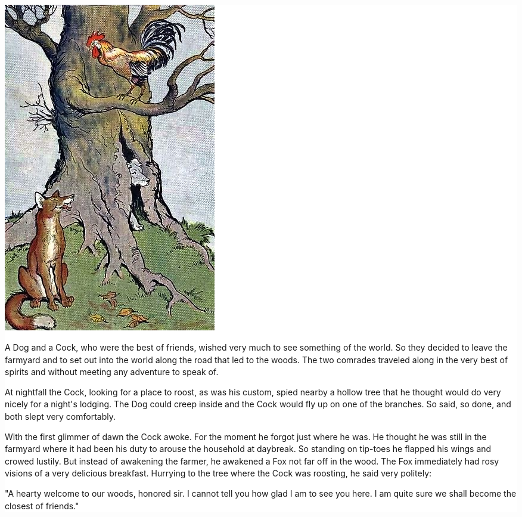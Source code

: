 <img alt="The Dog, the Cock, and the Fox" class="rounded float-right p-3" src="./images/i005_th.jpg">


<p>A Dog and a Cock, who were the best of friends, wished very much
to see something of the world. So they decided to leave the
farmyard and to set out into the world along the road that led to
the woods. The two comrades traveled along in the very best of
spirits and without meeting any adventure to speak of.</p>

<p>At nightfall the Cock, looking for a place to roost, as was his
custom, spied nearby a hollow tree that he thought would do very
nicely for a night's lodging. The Dog could creep inside and the
Cock would fly up on one of the branches. So said, so done, and
both slept very comfortably.</p>

<p>With the first glimmer of dawn the Cock awoke. For the moment he
forgot just where he was. He thought he was still in the farmyard
where it had been his duty to arouse the household at daybreak.
So standing on tip-toes he flapped his wings and crowed lustily.
But instead of awakening the farmer, he awakened a Fox not far
off in the wood. The Fox immediately had rosy visions of a very
delicious breakfast. Hurrying to the tree where the Cock was
roosting, he said very politely:</p>

<p>"A hearty welcome to our woods, honored sir. I cannot tell you
how glad I am to see you here. I am quite sure we shall become
the closest of friends."</p>
